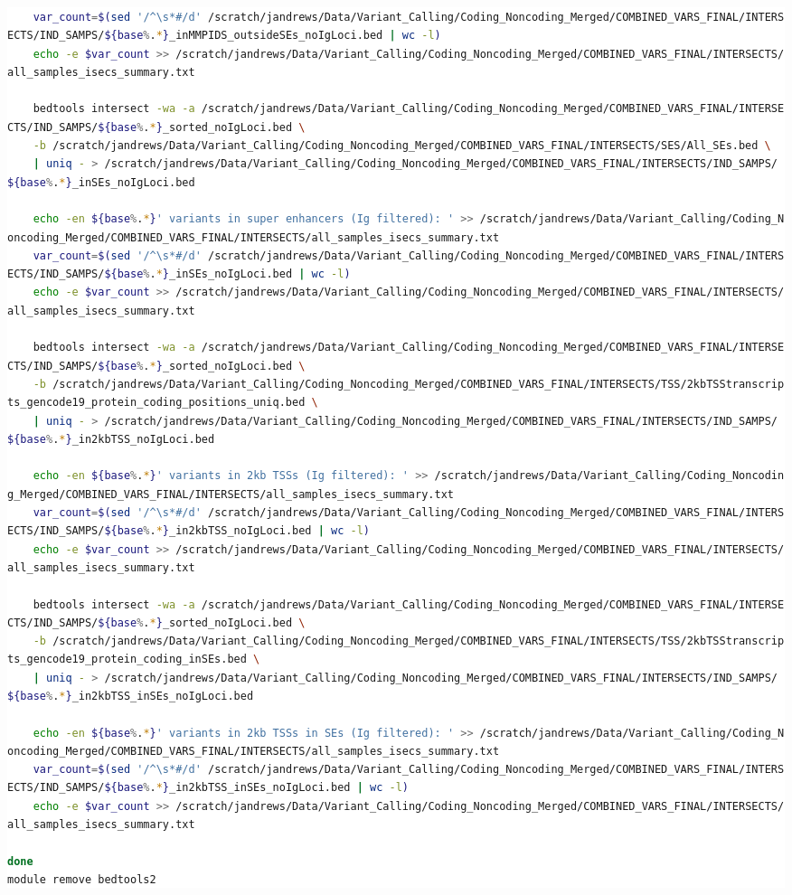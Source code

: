 ```Bash
	var_count=$(sed '/^\s*#/d' /scratch/jandrews/Data/Variant_Calling/Coding_Noncoding_Merged/COMBINED_VARS_FINAL/INTERSECTS/IND_SAMPS/${base%.*}_inMMPIDS_outsideSEs_noIgLoci.bed | wc -l)
	echo -e $var_count >> /scratch/jandrews/Data/Variant_Calling/Coding_Noncoding_Merged/COMBINED_VARS_FINAL/INTERSECTS/all_samples_isecs_summary.txt

	bedtools intersect -wa -a /scratch/jandrews/Data/Variant_Calling/Coding_Noncoding_Merged/COMBINED_VARS_FINAL/INTERSECTS/IND_SAMPS/${base%.*}_sorted_noIgLoci.bed \
	-b /scratch/jandrews/Data/Variant_Calling/Coding_Noncoding_Merged/COMBINED_VARS_FINAL/INTERSECTS/SES/All_SEs.bed \
	| uniq - > /scratch/jandrews/Data/Variant_Calling/Coding_Noncoding_Merged/COMBINED_VARS_FINAL/INTERSECTS/IND_SAMPS/${base%.*}_inSEs_noIgLoci.bed

	echo -en ${base%.*}' variants in super enhancers (Ig filtered): ' >> /scratch/jandrews/Data/Variant_Calling/Coding_Noncoding_Merged/COMBINED_VARS_FINAL/INTERSECTS/all_samples_isecs_summary.txt
	var_count=$(sed '/^\s*#/d' /scratch/jandrews/Data/Variant_Calling/Coding_Noncoding_Merged/COMBINED_VARS_FINAL/INTERSECTS/IND_SAMPS/${base%.*}_inSEs_noIgLoci.bed | wc -l)
	echo -e $var_count >> /scratch/jandrews/Data/Variant_Calling/Coding_Noncoding_Merged/COMBINED_VARS_FINAL/INTERSECTS/all_samples_isecs_summary.txt

	bedtools intersect -wa -a /scratch/jandrews/Data/Variant_Calling/Coding_Noncoding_Merged/COMBINED_VARS_FINAL/INTERSECTS/IND_SAMPS/${base%.*}_sorted_noIgLoci.bed \
	-b /scratch/jandrews/Data/Variant_Calling/Coding_Noncoding_Merged/COMBINED_VARS_FINAL/INTERSECTS/TSS/2kbTSStranscripts_gencode19_protein_coding_positions_uniq.bed \
	| uniq - > /scratch/jandrews/Data/Variant_Calling/Coding_Noncoding_Merged/COMBINED_VARS_FINAL/INTERSECTS/IND_SAMPS/${base%.*}_in2kbTSS_noIgLoci.bed

	echo -en ${base%.*}' variants in 2kb TSSs (Ig filtered): ' >> /scratch/jandrews/Data/Variant_Calling/Coding_Noncoding_Merged/COMBINED_VARS_FINAL/INTERSECTS/all_samples_isecs_summary.txt
	var_count=$(sed '/^\s*#/d' /scratch/jandrews/Data/Variant_Calling/Coding_Noncoding_Merged/COMBINED_VARS_FINAL/INTERSECTS/IND_SAMPS/${base%.*}_in2kbTSS_noIgLoci.bed | wc -l)
	echo -e $var_count >> /scratch/jandrews/Data/Variant_Calling/Coding_Noncoding_Merged/COMBINED_VARS_FINAL/INTERSECTS/all_samples_isecs_summary.txt

	bedtools intersect -wa -a /scratch/jandrews/Data/Variant_Calling/Coding_Noncoding_Merged/COMBINED_VARS_FINAL/INTERSECTS/IND_SAMPS/${base%.*}_sorted_noIgLoci.bed \
	-b /scratch/jandrews/Data/Variant_Calling/Coding_Noncoding_Merged/COMBINED_VARS_FINAL/INTERSECTS/TSS/2kbTSStranscripts_gencode19_protein_coding_inSEs.bed \
	| uniq - > /scratch/jandrews/Data/Variant_Calling/Coding_Noncoding_Merged/COMBINED_VARS_FINAL/INTERSECTS/IND_SAMPS/${base%.*}_in2kbTSS_inSEs_noIgLoci.bed

	echo -en ${base%.*}' variants in 2kb TSSs in SEs (Ig filtered): ' >> /scratch/jandrews/Data/Variant_Calling/Coding_Noncoding_Merged/COMBINED_VARS_FINAL/INTERSECTS/all_samples_isecs_summary.txt
	var_count=$(sed '/^\s*#/d' /scratch/jandrews/Data/Variant_Calling/Coding_Noncoding_Merged/COMBINED_VARS_FINAL/INTERSECTS/IND_SAMPS/${base%.*}_in2kbTSS_inSEs_noIgLoci.bed | wc -l)
	echo -e $var_count >> /scratch/jandrews/Data/Variant_Calling/Coding_Noncoding_Merged/COMBINED_VARS_FINAL/INTERSECTS/all_samples_isecs_summary.txt

done
module remove bedtools2
```
```
